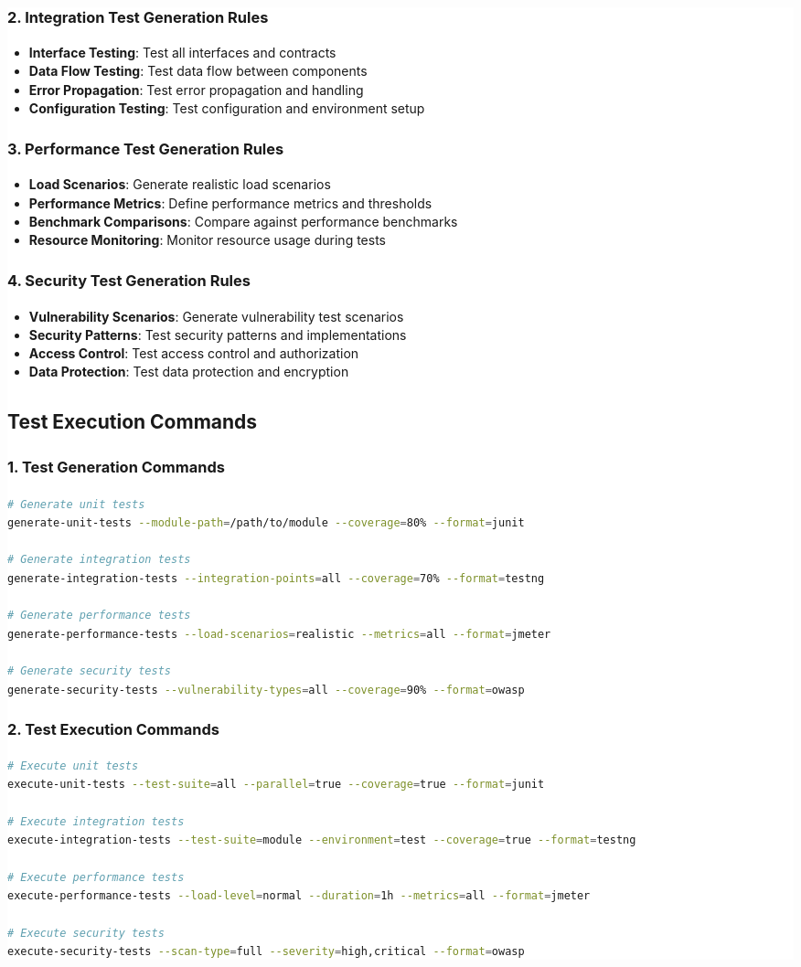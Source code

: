 ### 2. Integration Test Generation Rules

- **Interface Testing**: Test all interfaces and contracts
- **Data Flow Testing**: Test data flow between components
- **Error Propagation**: Test error propagation and handling
- **Configuration Testing**: Test configuration and environment setup

### 3. Performance Test Generation Rules

- **Load Scenarios**: Generate realistic load scenarios
- **Performance Metrics**: Define performance metrics and thresholds
- **Benchmark Comparisons**: Compare against performance benchmarks
- **Resource Monitoring**: Monitor resource usage during tests

### 4. Security Test Generation Rules

- **Vulnerability Scenarios**: Generate vulnerability test scenarios
- **Security Patterns**: Test security patterns and implementations
- **Access Control**: Test access control and authorization
- **Data Protection**: Test data protection and encryption

## Test Execution Commands

### 1. Test Generation Commands

```bash
# Generate unit tests
generate-unit-tests --module-path=/path/to/module --coverage=80% --format=junit

# Generate integration tests
generate-integration-tests --integration-points=all --coverage=70% --format=testng

# Generate performance tests
generate-performance-tests --load-scenarios=realistic --metrics=all --format=jmeter

# Generate security tests
generate-security-tests --vulnerability-types=all --coverage=90% --format=owasp
```

### 2. Test Execution Commands

```bash
# Execute unit tests
execute-unit-tests --test-suite=all --parallel=true --coverage=true --format=junit

# Execute integration tests
execute-integration-tests --test-suite=module --environment=test --coverage=true --format=testng

# Execute performance tests
execute-performance-tests --load-level=normal --duration=1h --metrics=all --format=jmeter

# Execute security tests
execute-security-tests --scan-type=full --severity=high,critical --format=owasp
```
